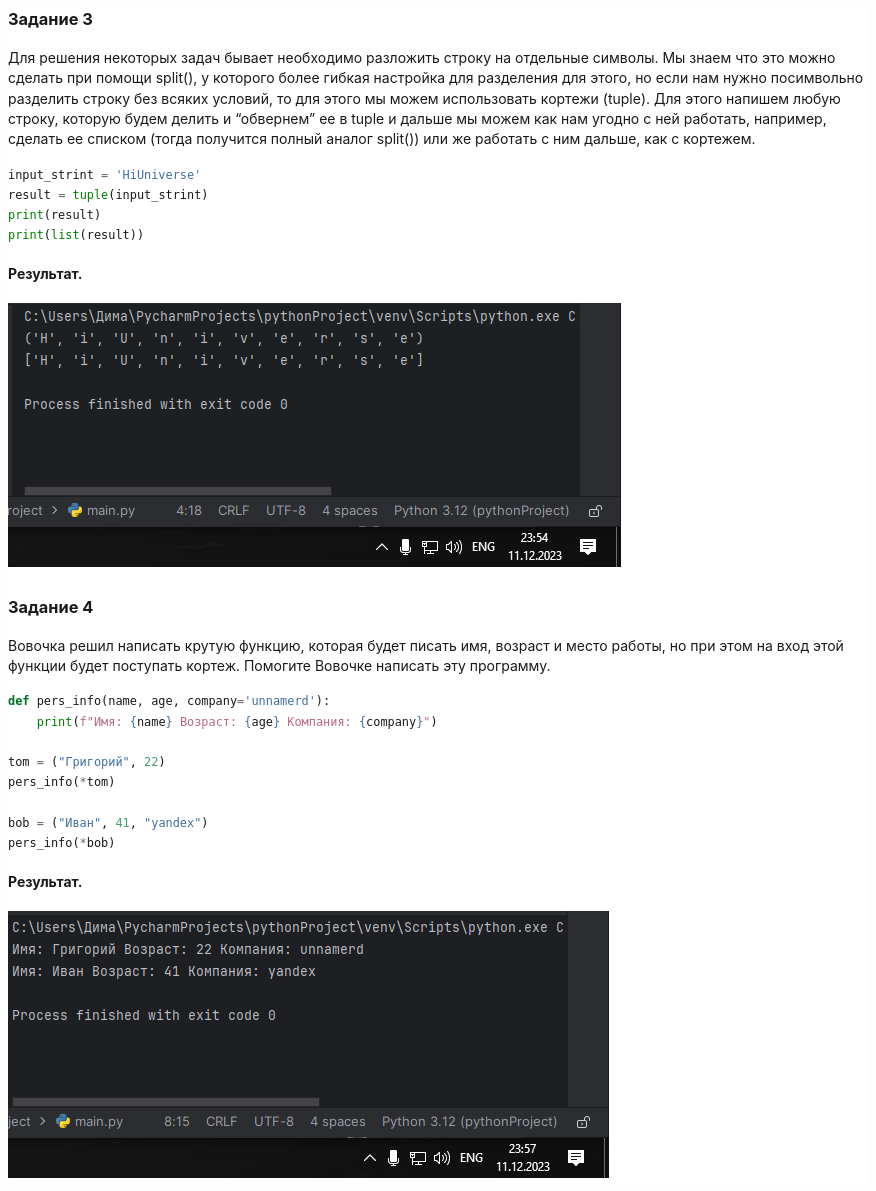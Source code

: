 ### Задание 3
Для решения некоторых задач бывает необходимо разложить строку на отдельные символы. Мы знаем что это можно сделать при помощи split(), у которого более гибкая настройка для разделения для этого, но если нам нужно посимвольно разделить строку без всяких условий, то для этого мы можем использовать кортежи (tuple). Для этого напишем любую строку, которую будем делить и “обвернем” ее в tuple и дальше мы можем как нам угодно с ней работать, например, сделать ее списком (тогда получится полный аналог split()) или же работать с ним дальше, как с кортежем.

```python
input_strint = 'HiUniverse'
result = tuple(input_strint)
print(result)
print(list(result))
```                            
#### Результат.

![Меню](https://github.com/4a11/SI/blob/main/pic/lab6_3.png)

### Задание 4
Вовочка решил написать крутую функцию, которая будет писать имя, возраст и место работы, но при этом на вход этой функции будет поступать кортеж. Помогите Вовочке написать эту программу.

```python
def pers_info(name, age, company='unnamerd'):
    print(f"Имя: {name} Возраст: {age} Компания: {company}")

tom = ("Григорий", 22)
pers_info(*tom)

bob = ("Иван", 41, "yandex")
pers_info(*bob)
```

#### Результат.

![Меню](https://github.com/4a11/SI/blob/main/pic/lab6_4.png)
